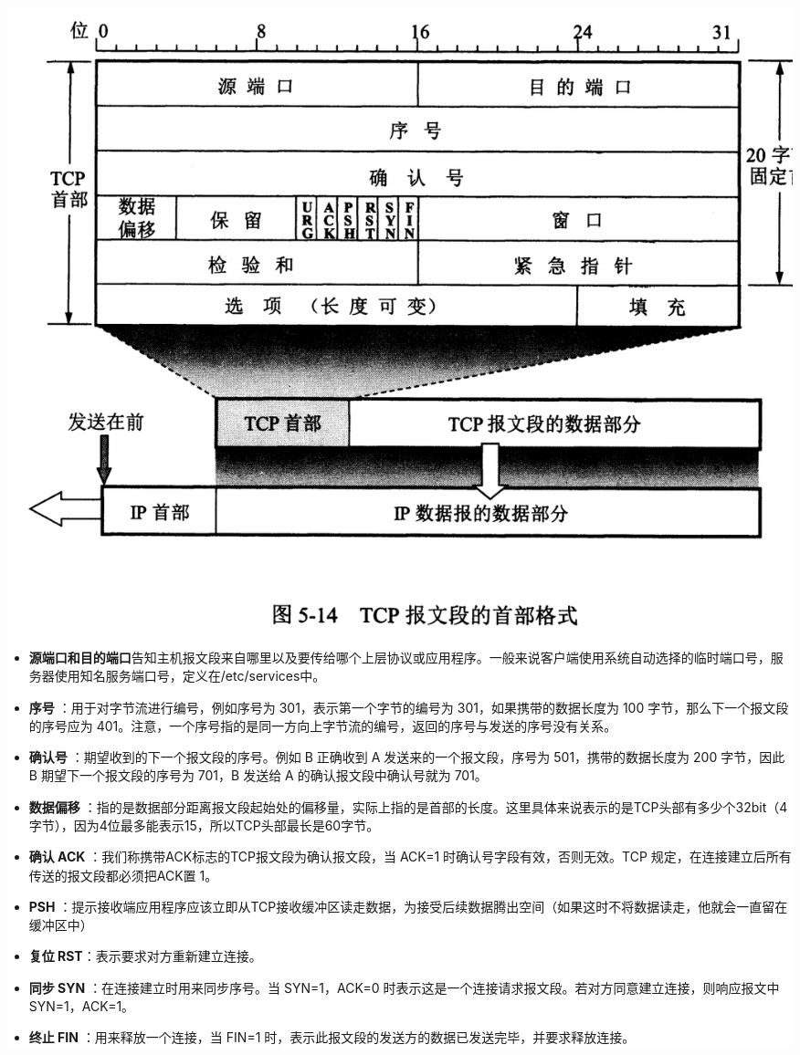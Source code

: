 ![](tcpshujubao.png)
-   **源端口和目的端口**告知主机报文段来自哪里以及要传给哪个上层协议或应用程序。一般来说客户端使用系统自动选择的临时端口号，服务器使用知名服务端口号，定义在/etc/services中。

-   **序号**   ：用于对字节流进行编号，例如序号为 301，表示第一个字节的编号为 301，如果携带的数据长度为 100 字节，那么下一个报文段的序号应为 401。注意，一个序号指的是同一方向上字节流的编号，返回的序号与发送的序号没有关系。

-   **确认号**   ：期望收到的下一个报文段的序号。例如 B 正确收到 A 发送来的一个报文段，序号为 501，携带的数据长度为 200 字节，因此 B 期望下一个报文段的序号为 701，B 发送给 A 的确认报文段中确认号就为 701。

-   **数据偏移**   ：指的是数据部分距离报文段起始处的偏移量，实际上指的是首部的长度。这里具体来说表示的是TCP头部有多少个32bit（4字节），因为4位最多能表示15，所以TCP头部最长是60字节。

-   **确认 ACK**   ：我们称携带ACK标志的TCP报文段为确认报文段，当 ACK=1 时确认号字段有效，否则无效。TCP 规定，在连接建立后所有传送的报文段都必须把ACK置 1。
-   **PSH** ：提示接收端应用程序应该立即从TCP接收缓冲区读走数据，为接受后续数据腾出空间（如果这时不将数据读走，他就会一直留在缓冲区中）
-   **复位 RST**：表示要求对方重新建立连接。
-   **同步 SYN**   ：在连接建立时用来同步序号。当 SYN=1，ACK=0 时表示这是一个连接请求报文段。若对方同意建立连接，则响应报文中 SYN=1，ACK=1。

-   **终止 FIN**   ：用来释放一个连接，当 FIN=1 时，表示此报文段的发送方的数据已发送完毕，并要求释放连接。
